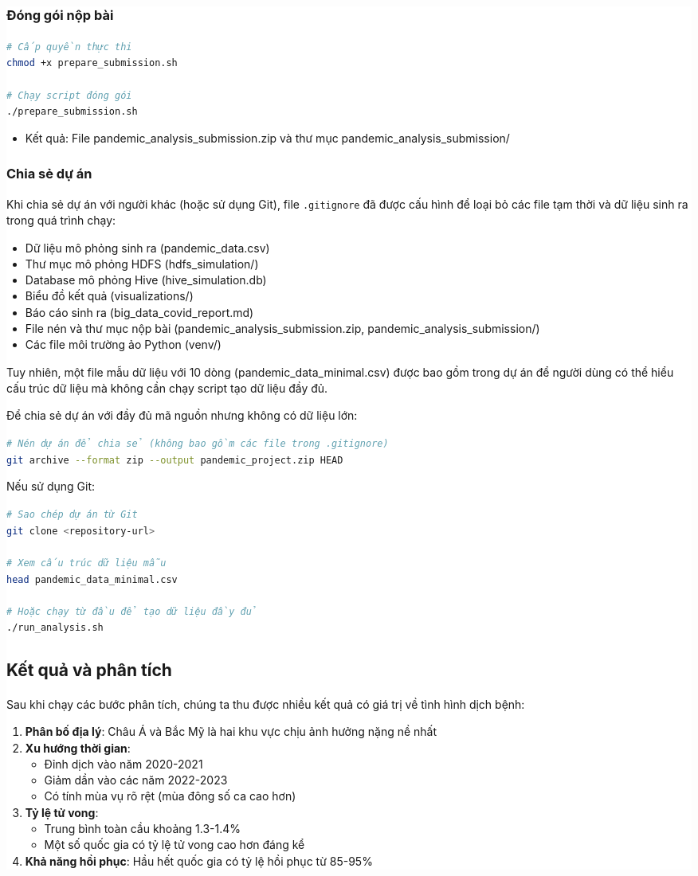 ### Đóng gói nộp bài

```bash
# Cấp quyền thực thi
chmod +x prepare_submission.sh

# Chạy script đóng gói
./prepare_submission.sh
```
- Kết quả: File pandemic_analysis_submission.zip và thư mục pandemic_analysis_submission/

### Chia sẻ dự án

Khi chia sẻ dự án với người khác (hoặc sử dụng Git), file `.gitignore` đã được cấu hình để loại bỏ các file tạm thời và dữ liệu sinh ra trong quá trình chạy:

- Dữ liệu mô phỏng sinh ra (pandemic_data.csv)
- Thư mục mô phỏng HDFS (hdfs_simulation/)
- Database mô phỏng Hive (hive_simulation.db)
- Biểu đồ kết quả (visualizations/)
- Báo cáo sinh ra (big_data_covid_report.md)
- File nén và thư mục nộp bài (pandemic_analysis_submission.zip, pandemic_analysis_submission/)
- Các file môi trường ảo Python (venv/)

Tuy nhiên, một file mẫu dữ liệu với 10 dòng (pandemic_data_minimal.csv) được bao gồm trong dự án để người dùng có thể hiểu cấu trúc dữ liệu mà không cần chạy script tạo dữ liệu đầy đủ.

Để chia sẻ dự án với đầy đủ mã nguồn nhưng không có dữ liệu lớn:

```bash
# Nén dự án để chia sẻ (không bao gồm các file trong .gitignore)
git archive --format zip --output pandemic_project.zip HEAD
```

Nếu sử dụng Git:
```bash
# Sao chép dự án từ Git
git clone <repository-url>

# Xem cấu trúc dữ liệu mẫu
head pandemic_data_minimal.csv

# Hoặc chạy từ đầu để tạo dữ liệu đầy đủ
./run_analysis.sh
```

## Kết quả và phân tích

Sau khi chạy các bước phân tích, chúng ta thu được nhiều kết quả có giá trị về tình hình dịch bệnh:

1. **Phân bố địa lý**: Châu Á và Bắc Mỹ là hai khu vực chịu ảnh hưởng nặng nề nhất
2. **Xu hướng thời gian**: 
   - Đỉnh dịch vào năm 2020-2021
   - Giảm dần vào các năm 2022-2023
   - Có tính mùa vụ rõ rệt (mùa đông số ca cao hơn)
3. **Tỷ lệ tử vong**: 
   - Trung bình toàn cầu khoảng 1.3-1.4%
   - Một số quốc gia có tỷ lệ tử vong cao hơn đáng kể
4. **Khả năng hồi phục**: Hầu hết quốc gia có tỷ lệ hồi phục từ 85-95%
